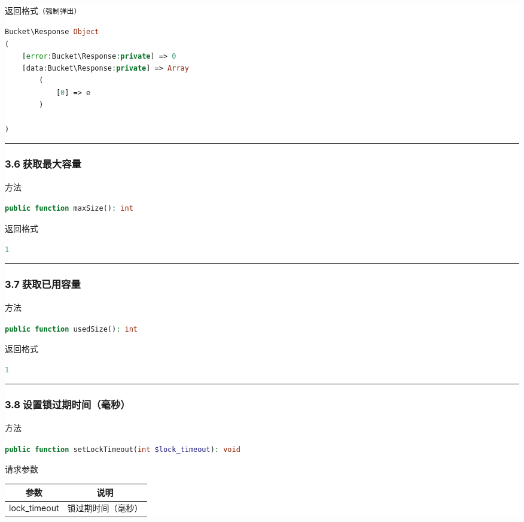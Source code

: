 返回格式`（强制弹出）`

```php
Bucket\Response Object
(
    [error:Bucket\Response:private] => 0
    [data:Bucket\Response:private] => Array
        (
            [0] => e
        )

)
```

---

### 3.6 获取最大容量

方法

```php
public function maxSize(): int
```

返回格式

```php
1
```

---

### 3.7 获取已用容量

方法

```php
public function usedSize(): int
```

返回格式

```php
1
```

---

### 3.8 设置锁过期时间（毫秒）

方法

```php
public function setLockTimeout(int $lock_timeout): void
```

请求参数

参数 | 说明
--|--
lock_timeout | 锁过期时间（毫秒）
